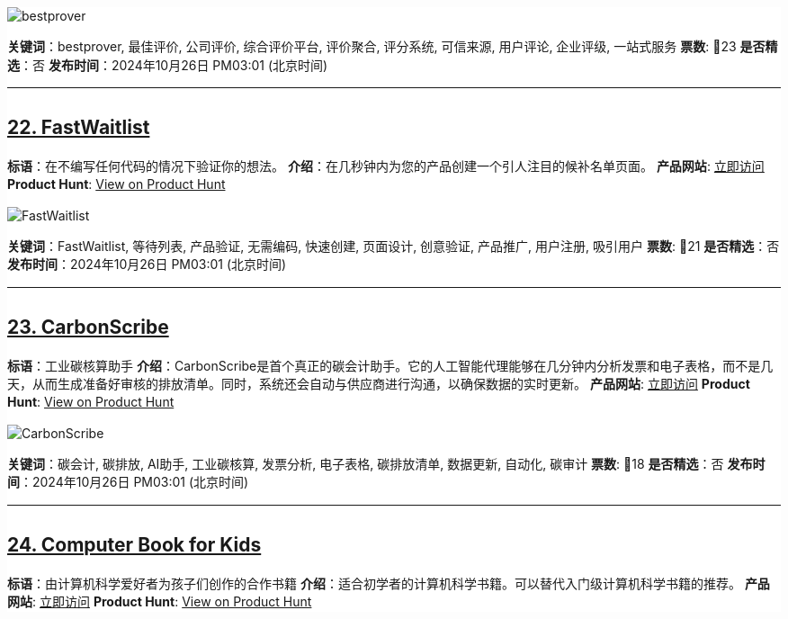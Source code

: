 ![bestprover](https://ph-files.imgix.net/e11f66f0-6576-4692-9a92-7e30c3f0e287.png?auto=format&fit=crop&frame=1&h=512&w=1024)

**关键词**：bestprover, 最佳评价, 公司评价, 综合评价平台, 评价聚合, 评分系统, 可信来源, 用户评论, 企业评级, 一站式服务
**票数**: 🔺23
**是否精选**：否
**发布时间**：2024年10月26日 PM03:01 (北京时间)

---

## [22. FastWaitlist](https://www.producthunt.com/posts/fastwaitlist?utm_campaign=producthunt-api&utm_medium=api-v2&utm_source=Application%3A+My_PH_APP+%28ID%3A+138680%29)
**标语**：在不编写任何代码的情况下验证你的想法。
**介绍**：在几秒钟内为您的产品创建一个引人注目的候补名单页面。
**产品网站**: [立即访问](https://www.producthunt.com/r/QI5JTMT3WJYOS4?utm_campaign=producthunt-api&utm_medium=api-v2&utm_source=Application%3A+My_PH_APP+%28ID%3A+138680%29)
**Product Hunt**: [View on Product Hunt](https://www.producthunt.com/posts/fastwaitlist?utm_campaign=producthunt-api&utm_medium=api-v2&utm_source=Application%3A+My_PH_APP+%28ID%3A+138680%29)

![FastWaitlist](https://ph-files.imgix.net/12eed4e9-a443-412b-967e-75ad0623ae2f.png?auto=format&fit=crop&frame=1&h=512&w=1024)

**关键词**：FastWaitlist, 等待列表, 产品验证, 无需编码, 快速创建, 页面设计, 创意验证, 产品推广, 用户注册, 吸引用户
**票数**: 🔺21
**是否精选**：否
**发布时间**：2024年10月26日 PM03:01 (北京时间)

---

## [23. CarbonScribe](https://www.producthunt.com/posts/carbonscribe?utm_campaign=producthunt-api&utm_medium=api-v2&utm_source=Application%3A+My_PH_APP+%28ID%3A+138680%29)
**标语**：工业碳核算助手
**介绍**：CarbonScribe是首个真正的碳会计助手。它的人工智能代理能够在几分钟内分析发票和电子表格，而不是几天，从而生成准备好审核的排放清单。同时，系统还会自动与供应商进行沟通，以确保数据的实时更新。
**产品网站**: [立即访问](https://www.producthunt.com/r/DDSSIZJQHD2ZJS?utm_campaign=producthunt-api&utm_medium=api-v2&utm_source=Application%3A+My_PH_APP+%28ID%3A+138680%29)
**Product Hunt**: [View on Product Hunt](https://www.producthunt.com/posts/carbonscribe?utm_campaign=producthunt-api&utm_medium=api-v2&utm_source=Application%3A+My_PH_APP+%28ID%3A+138680%29)

![CarbonScribe](https://ph-files.imgix.net/4b231eef-97ee-4dd7-9078-e1f2f77500ea.png?auto=format&fit=crop&frame=1&h=512&w=1024)

**关键词**：碳会计, 碳排放, AI助手, 工业碳核算, 发票分析, 电子表格, 碳排放清单, 数据更新, 自动化, 碳审计
**票数**: 🔺18
**是否精选**：否
**发布时间**：2024年10月26日 PM03:01 (北京时间)

---

## [24. Computer Book for Kids](https://www.producthunt.com/posts/computer-book-for-kids?utm_campaign=producthunt-api&utm_medium=api-v2&utm_source=Application%3A+My_PH_APP+%28ID%3A+138680%29)
**标语**：由计算机科学爱好者为孩子们创作的合作书籍
**介绍**：适合初学者的计算机科学书籍。可以替代入门级计算机科学书籍的推荐。
**产品网站**: [立即访问](https://www.producthunt.com/r/HTX7TXDFEOK5LM?utm_campaign=producthunt-api&utm_medium=api-v2&utm_source=Application%3A+My_PH_APP+%28ID%3A+138680%29)
**Product Hunt**: [View on Product Hunt](https://www.producthunt.com/posts/computer-book-for-kids?utm_campaign=producthunt-api&utm_medium=api-v2&utm_source=Application%3A+My_PH_APP+%28ID%3A+138680%29)
